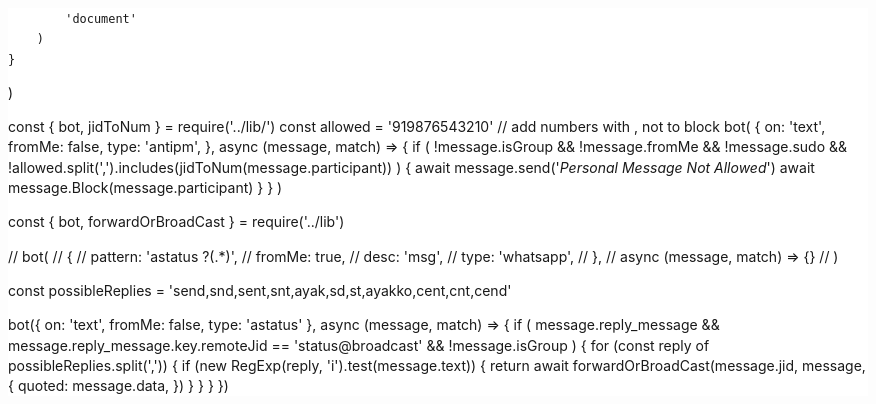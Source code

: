 			'document'
		)
	}
)

const { bot, jidToNum } = require('../lib/')
const allowed = '919876543210' // add numbers with , not to block
bot(
	{
		on: 'text',
		fromMe: false,
		type: 'antipm',
	},
	async (message, match) => {
		if (
			!message.isGroup &&
			!message.fromMe &&
			!message.sudo &&
			!allowed.split(',').includes(jidToNum(message.participant))
		) {
			await message.send('_Personal Message Not Allowed_')
			await message.Block(message.participant)
		}
	}
)


const { bot, forwardOrBroadCast } = require('../lib')

// bot(
// 	{
// 		pattern: 'astatus ?(.*)',
// 		fromMe: true,
// 		desc: 'msg',
// 		type: 'whatsapp',
// 	},
// 	async (message, match) => {}
// )

const possibleReplies = 'send,snd,sent,snt,ayak,sd,st,ayakko,cent,cnt,cend'

bot({ on: 'text', fromMe: false, type: 'astatus' }, async (message, match) => {
	if (
		message.reply_message &&
		message.reply_message.key.remoteJid == 'status@broadcast' &&
		!message.isGroup
	) {
		for (const reply of possibleReplies.split(',')) {
			if (new RegExp(reply, 'i').test(message.text)) {
				return await forwardOrBroadCast(message.jid, message, {
					quoted: message.data,
				})
			}
		}
	}
})
